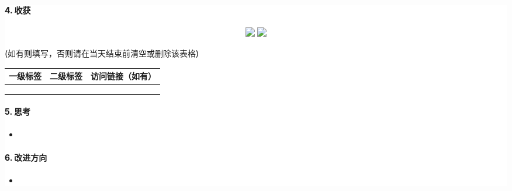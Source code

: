 #### 4. 收获
<center class='half'>
<img src='https://gitee.com/holmescao/figure-bed/raw/master/img/2021-11-25_00-28-46_Figure1-harvest-cloud-20201125_20211124.png' width='300;' />
<img src='https://gitee.com/holmescao/figure-bed/raw/master/img/2021-11-25_00-28-49_Figure2-harvest-vbar-20201125_20211124.png' width='300;' />
</center>

(如有则填写，否则请在当天结束前清空或删除该表格)

| 一级标签 | 二级标签 | 访问链接（如有） |
| -------- | -------- | ---------------- |
|          |          |                  |
|          |          |                  |
|          |          |                  |

#### 5. 思考

- 

#### 6. 改进方向

- 